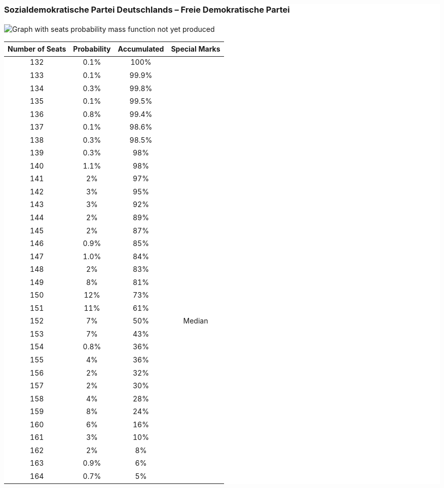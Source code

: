 ### Sozialdemokratische Partei Deutschlands – Freie Demokratische Partei

![Graph with seats probability mass function not yet produced](2019-06-05-Emnid-coalitions-seats-pmf-spd–fdp.png "Seats Probability Mass Function")

| Number of Seats | Probability | Accumulated | Special Marks |
|:---------------:|:-----------:|:-----------:|:-------------:|
| 132 | 0.1% | 100% |  |
| 133 | 0.1% | 99.9% |  |
| 134 | 0.3% | 99.8% |  |
| 135 | 0.1% | 99.5% |  |
| 136 | 0.8% | 99.4% |  |
| 137 | 0.1% | 98.6% |  |
| 138 | 0.3% | 98.5% |  |
| 139 | 0.3% | 98% |  |
| 140 | 1.1% | 98% |  |
| 141 | 2% | 97% |  |
| 142 | 3% | 95% |  |
| 143 | 3% | 92% |  |
| 144 | 2% | 89% |  |
| 145 | 2% | 87% |  |
| 146 | 0.9% | 85% |  |
| 147 | 1.0% | 84% |  |
| 148 | 2% | 83% |  |
| 149 | 8% | 81% |  |
| 150 | 12% | 73% |  |
| 151 | 11% | 61% |  |
| 152 | 7% | 50% | Median |
| 153 | 7% | 43% |  |
| 154 | 0.8% | 36% |  |
| 155 | 4% | 36% |  |
| 156 | 2% | 32% |  |
| 157 | 2% | 30% |  |
| 158 | 4% | 28% |  |
| 159 | 8% | 24% |  |
| 160 | 6% | 16% |  |
| 161 | 3% | 10% |  |
| 162 | 2% | 8% |  |
| 163 | 0.9% | 6% |  |
| 164 | 0.7% | 5% |  |